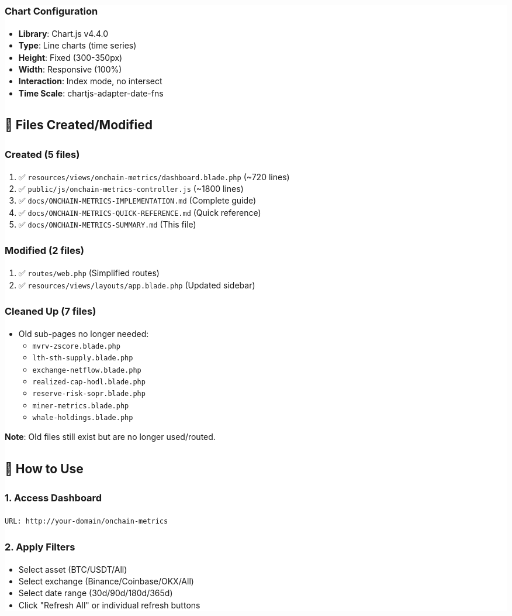 ### Chart Configuration

-   **Library**: Chart.js v4.4.0
-   **Type**: Line charts (time series)
-   **Height**: Fixed (300-350px)
-   **Width**: Responsive (100%)
-   **Interaction**: Index mode, no intersect
-   **Time Scale**: chartjs-adapter-date-fns

## 📁 Files Created/Modified

### Created (5 files)

1. ✅ `resources/views/onchain-metrics/dashboard.blade.php` (~720 lines)
2. ✅ `public/js/onchain-metrics-controller.js` (~1800 lines)
3. ✅ `docs/ONCHAIN-METRICS-IMPLEMENTATION.md` (Complete guide)
4. ✅ `docs/ONCHAIN-METRICS-QUICK-REFERENCE.md` (Quick reference)
5. ✅ `docs/ONCHAIN-METRICS-SUMMARY.md` (This file)

### Modified (2 files)

1. ✅ `routes/web.php` (Simplified routes)
2. ✅ `resources/views/layouts/app.blade.php` (Updated sidebar)

### Cleaned Up (7 files)

-   Old sub-pages no longer needed:
    -   `mvrv-zscore.blade.php`
    -   `lth-sth-supply.blade.php`
    -   `exchange-netflow.blade.php`
    -   `realized-cap-hodl.blade.php`
    -   `reserve-risk-sopr.blade.php`
    -   `miner-metrics.blade.php`
    -   `whale-holdings.blade.php`

**Note**: Old files still exist but are no longer used/routed.

## 🚀 How to Use

### 1. Access Dashboard

```
URL: http://your-domain/onchain-metrics
```

### 2. Apply Filters

-   Select asset (BTC/USDT/All)
-   Select exchange (Binance/Coinbase/OKX/All)
-   Select date range (30d/90d/180d/365d)
-   Click "Refresh All" or individual refresh buttons
